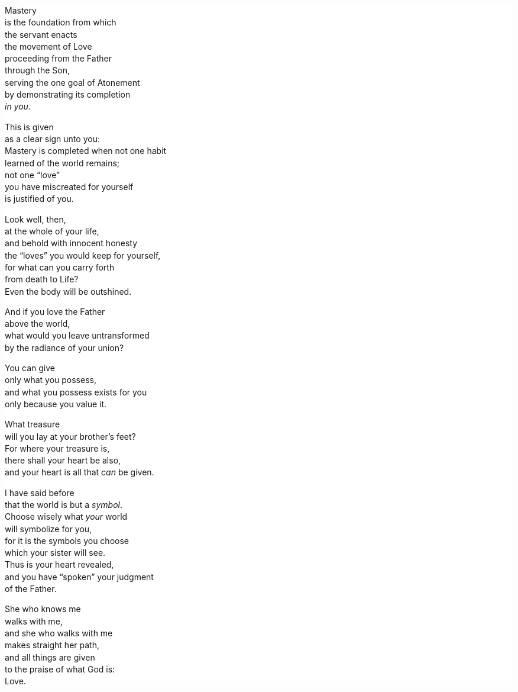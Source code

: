 Mastery\
is the foundation from which\
the servant enacts\
the movement of Love\
proceeding from the Father\
through the Son,\
serving the one goal of Atonement\
by demonstrating its completion\
*in you.*

This is given\
as a clear sign unto you:\
Mastery is completed when not one habit\
learned of the world remains;\
not one “love”\
you have miscreated for yourself\
is justified of you.

Look well, then,\
at the whole of your life,\
and behold with innocent honesty\
the “loves” you would keep for yourself,\
for what can you carry forth\
from death to Life?\
Even the body will be outshined.

And if you love the Father\
above the world,\
what would you leave untransformed\
by the radiance of your union?

You can give\
only what you possess,\
and what you possess exists for you\
only because you value it.

What treasure\
will you lay at your brother’s feet?\
For where your treasure is,\
there shall your heart be also,\
and your heart is all that *can* be given.

I have said before\
that the world is but a *symbol*.\
Choose wisely what *your* world\
will symbolize for you,\
for it is the symbols you choose\
which your sister will see.\
Thus is your heart revealed,\
and you have “spoken” your judgment\
of the Father.

She who knows me\
walks with me,\
and she who walks with me\
makes straight her path,\
and all things are given\
to the praise of what God is:\
Love.
